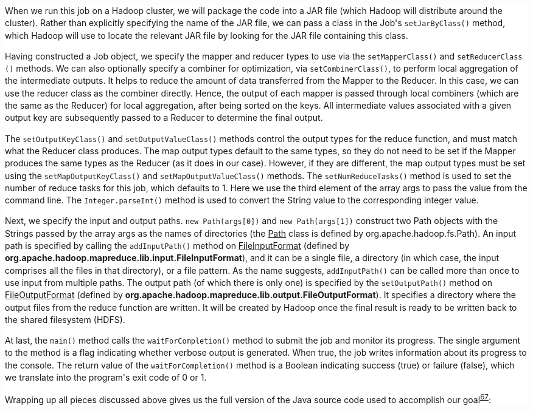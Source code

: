 

When we run this job on a Hadoop cluster, we will package the code into a JAR file (which Hadoop will distribute around the cluster). Rather than explicitly specifying the name of the JAR file, we can pass a class in the Job's `setJarByClass()` method, which Hadoop will use to locate the relevant JAR file by looking for the JAR file containing this class.




Having constructed a Job object, we specify the mapper and reducer types to use via the `setMapperClass()` and `setReducerClass()` methods. We can also optionally specify a combiner for optimization, via `setCombinerClass()`, to perform local aggregation of the intermediate outputs. It helps to reduce the amount of data transferred from the Mapper to the Reducer. In this case, we can use the reducer class as the combiner directly. Hence, the output of each mapper is passed through local combiners (which are the same as the Reducer) for local aggregation, after being sorted on the keys. All intermediate values associated with a given output key are subsequently passed to a Reducer to determine the final output.



The `setOutputKeyClass()` and `setOutputValueClass()` methods control the output types for the reduce function, and must match what the Reducer class produces. The map output types default to the same types, so they do not need to be set if the Mapper produces the same types as the Reducer (as it does in our case). However, if they are different, the map output types must be set using the `setMapOutputKeyClass()` and `setMapOutputValueClass()` methods. The `setNumReduceTasks()` method is used to set the number of reduce tasks for this job, which defaults to 1. Here we use the third element of the array args to pass the value from the command line. The `Integer.parseInt()` method is used to convert the String value to the corresponding integer value.



Next, we specify the input and output paths. `new Path(args[0])` and `new Path(args[1])` construct two Path objects with the Strings passed by the array args as the names of directories (the [Path](http://hadoop.apache.org/docs/current/api/org/apache/hadoop/fs/Path.html) class is defined by org.apache.hadoop.fs.Path). An input path is specified by calling the `addInputPath()` method on [FileInputFormat](http://hadoop.apache.org/docs/current/api/org/apache/hadoop/mapreduce/lib/input/FileInputFormat.html) (defined by **org.apache.hadoop.mapreduce.lib.input.FileInputFormat**), and it can be a single file, a directory (in which case, the input comprises all the files in that directory), or a file pattern. As the name suggests, `addInputPath()` can be called more than once to use input from multiple paths. The output path (of which there is only one) is specified by the `setOutputPath()` method on [FileOutputFormat](http://hadoop.apache.org/docs/current/api/org/apache/hadoop/mapreduce/lib/output/FileOutputFormat.html) (defined by **org.apache.hadoop.mapreduce.lib.output.FileOutputFormat**). It specifies a directory where the output files from the reduce function are written. It will be created by Hadoop once the final result is ready to be written back to the shared filesystem (HDFS).





At last, the `main()` method calls the `waitForCompletion()` method to submit the job and monitor its progress. The single argument to the method is a flag indicating whether verbose output is generated. When true, the job writes information about its progress to the console. The return value of the `waitForCompletion()` method is a Boolean indicating success (true) or failure (false), which we translate into the program's exit code of 0 or 1.




Wrapping up all pieces discussed above gives us the full version of the Java source code used to accomplish our goal<sup><a href="#footnote6">6</a></sup><sup><a href="#footnote7">7</a></sup>:
